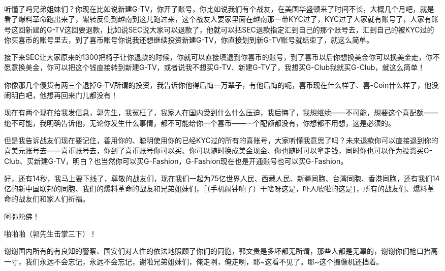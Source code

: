 
听懂了吗兄弟姐妹们？你现在比如说新建G-TV，你开了账号，你比如说我们有个战友，在美国华盛顿来了时间不长，大概几个月吧，就是看了爆料革命跑出来了，辗转反侧到越南到这儿跑过来，这个战友人要家里面在越南那一带KYC过了，KYC过了人家就有账号了，人家有账号这回新建的G-TV这回要退款，比如说SEC说大家可以退款了，他就可以把SEC退款指定汇到自己的那个账号去，汇到自己的被KYC过的你买喜币的账号里去，到了喜币账号你说我还想继续投资新建G-TV，你直接划到新G-TV账号就结束了，就这么简单。


接下来SEC让大家原来的1300把椅子让你退款的时候，你就可以直接填退到你喜币的账号，到了喜币以后你想换美金你可以换美金走，你不愿意换美金，你可以把这个钱直接转到新建G-TV，或者说我不想买G-TV、新建G-TV了，我想买G-Club我就买G-Club，就这么简单！


你像那几个傻货有两三个退掉G-TV所谓的投资，我告诉你他得后悔一万辈子，有他后悔的呢，喜币现在什么样了、喜-Coin什么样了，他没闹明白吧，他想再回来门儿都没有！


现在有两个现在给我发信息，郭先生，我冤枉了，我家人在国内受到什么什么压迫，我后悔了，我想继续——不可能，想要这个喜配额——绝不可能，我明确告诉他，无论你发生什么事情，都不可能给你一个喜币——一个配额都没有，你想都不用想，这是必须的。


但是我告诉战友们现在要记住，善用你的、聪明使用你的已经KYC过的所有的喜账号，大家听懂我意思了吗？未来退款你可以直接退到你的喜美元账号去——喜币账号去，你到了喜币账号你可以买、你可以随时换成美金现金、你也随时可以拿走钱，同时你也可以作为投资买G-Club、买新建G-TV，明白？也当然你可以买G-Fashion，G-Fashion现在也是开通账号也可以买G-Fashion。


好，还有14秒，我马上要下线了，尊敬的战友们，现在我们一起为75亿世界人民、西藏人民、新疆同胞、台湾同胞、香港同胞，还有我们14亿的新中国联邦的同胞、我们的爆料革命的战友和兄弟姐妹们，［（手机闹钟响了）干啥呀这是，吓人唬啦的这是］，所有的战友们、爆料革命的战友们和家人们祈福。


阿弥陀佛！


啪啪啪（郭先生击掌三下）！


谢谢国内所有的有良知的警察、国安们对人性的依法地照顾了你们的同胞，郭文贵是多坏都无所谓，那些人都是无辜的，谢谢你们枪口抬高一寸，我们永远不会忘记，永远不会忘记，谢啦兄弟姐妹们，俺走咧，俺走咧，耶~这看不见了。耶~这个摄像机还挡着。
